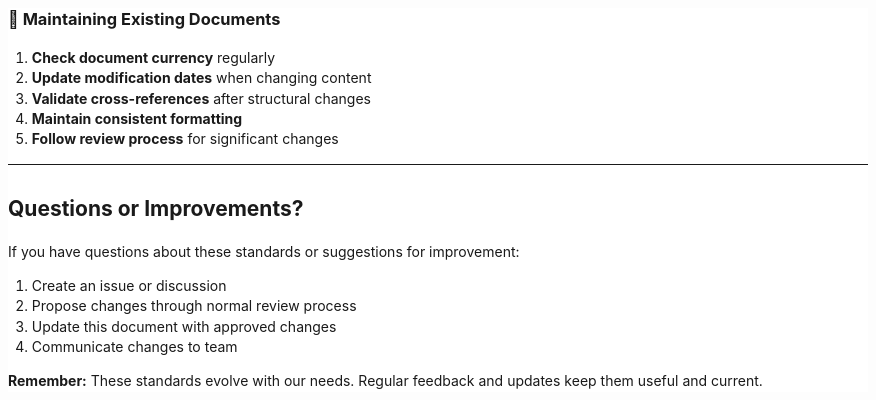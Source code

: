 ### 🔄 **Maintaining Existing Documents**

1. **Check document currency** regularly
2. **Update modification dates** when changing content
3. **Validate cross-references** after structural changes
4. **Maintain consistent formatting**
5. **Follow review process** for significant changes

---

## Questions or Improvements?

If you have questions about these standards or suggestions for improvement:
1. Create an issue or discussion
2. Propose changes through normal review process
3. Update this document with approved changes
4. Communicate changes to team

**Remember:** These standards evolve with our needs. Regular feedback and updates keep them useful and current.
